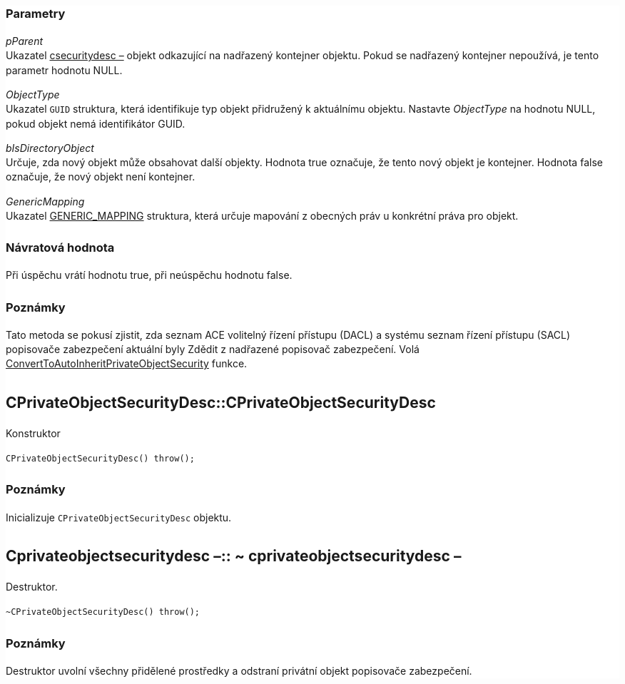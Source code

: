 ### <a name="parameters"></a>Parametry

*pParent*  
Ukazatel [csecuritydesc –](../../atl/reference/csecuritydesc-class.md) objekt odkazující na nadřazený kontejner objektu. Pokud se nadřazený kontejner nepoužívá, je tento parametr hodnotu NULL.

*ObjectType*  
Ukazatel `GUID` struktura, která identifikuje typ objekt přidružený k aktuálnímu objektu. Nastavte *ObjectType* na hodnotu NULL, pokud objekt nemá identifikátor GUID.

*bIsDirectoryObject*  
Určuje, zda nový objekt může obsahovat další objekty. Hodnota true označuje, že tento nový objekt je kontejner. Hodnota false označuje, že nový objekt není kontejner.

*GenericMapping*  
Ukazatel [GENERIC_MAPPING](/windows/desktop/api/winnt/ns-winnt-_generic_mapping) struktura, která určuje mapování z obecných práv u konkrétní práva pro objekt.

### <a name="return-value"></a>Návratová hodnota

Při úspěchu vrátí hodnotu true, při neúspěchu hodnotu false.

### <a name="remarks"></a>Poznámky

Tato metoda se pokusí zjistit, zda seznam ACE volitelný řízení přístupu (DACL) a systému seznam řízení přístupu (SACL) popisovače zabezpečení aktuální byly Zdědit z nadřazené popisovač zabezpečení. Volá [ConvertToAutoInheritPrivateObjectSecurity](https://msdn.microsoft.com/library/windows/desktop/aa376403) funkce.

##  <a name="cprivateobjectsecuritydesc"></a>  CPrivateObjectSecurityDesc::CPrivateObjectSecurityDesc

Konstruktor

```
CPrivateObjectSecurityDesc() throw();
```

### <a name="remarks"></a>Poznámky

Inicializuje `CPrivateObjectSecurityDesc` objektu.

##  <a name="dtor"></a>  Cprivateobjectsecuritydesc –:: ~ cprivateobjectsecuritydesc –

Destruktor.

```
~CPrivateObjectSecurityDesc() throw();
```

### <a name="remarks"></a>Poznámky

Destruktor uvolní všechny přidělené prostředky a odstraní privátní objekt popisovače zabezpečení.
